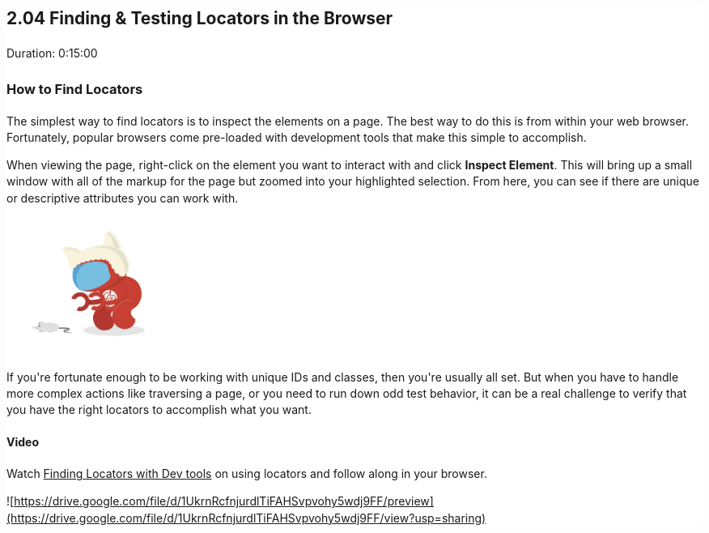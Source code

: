 

## 2.04 Finding & Testing Locators in the Browser
Duration: 0:15:00


### How to Find Locators

The simplest way to find locators is to inspect the elements on a page. The best way to do this is from within your web browser. Fortunately, popular browsers come pre-loaded with development tools that make this simple to accomplish.

When viewing the page, right-click on the element you want to interact with and click **Inspect Element**. This will bring up a small window with all of the markup for the page but zoomed into your highlighted selection. From here, you can see if there are unique or descriptive attributes you can work with.

<img src="assets/2.04A.png" alt="npm init" width="200"/>


If you're fortunate enough to be working with unique IDs and classes, then you're usually all set. But when you have to handle more complex actions like traversing a page, or you need to run down odd test behavior, it can be a real challenge to verify that you have the right locators to accomplish what you want.


#### Video

Watch [Finding Locators with Dev tools](https://www.youtube.com/watch?v=l_oOa7LeHqI&feature=youtu.be) on using locators and follow along in your browser.

 ![https://drive.google.com/file/d/1UkrnRcfnjurdlTiFAHSvpvohy5wdj9FF/preview](https://drive.google.com/file/d/1UkrnRcfnjurdlTiFAHSvpvohy5wdj9FF/view?usp=sharing)
